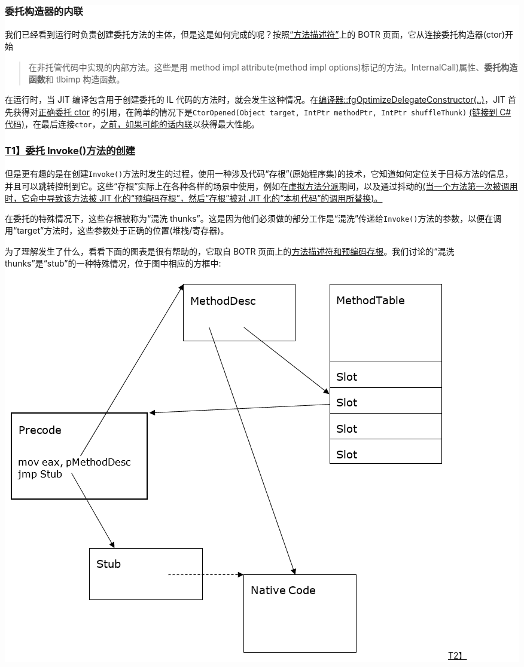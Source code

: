 ### 委托构造器的内联

我们已经看到运行时负责创建委托方法的主体，但是这是如何完成的呢？按照[“方法描述符”](https://github.com/dotnet/coreclr/blob/master/Documentation/botr/method-descriptor.md)上的 BOTR 页面，它从连接委托构造器(ctor)开始

> 在非托管代码中实现的内部方法。这些是用 method impl attribute(method impl options)标记的方法。InternalCall)属性、**委托构造函数**和 tlbimp 构造函数。

在运行时，当 JIT 编译包含用于创建委托的 IL 代码的方法时，就会发生这种情况。在[编译器::fgOptimizeDelegateConstructor(..)](https://github.com/dotnet/coreclr/blob/0d04afc8f5919edcbb371c1e0c4f832f76aed09f/src/jit/flowgraph.cpp#L7031-L7167)，JIT 首先获得对[正确委托 ctor](https://github.com/dotnet/coreclr/blob/32f0f9721afb584b4a14d69135bea7ddc129f755/src/vm/comdelegate.cpp#L3609) 的引用，在简单的情况下是`CtorOpened(Object target, IntPtr methodPtr, IntPtr shuffleThunk)` [(链接到 C#代码)](https://github.com/dotnet/coreclr/blob/01a9eaaa14fc3de8f11eafa6155af8ce4e44e9e9/src/mscorlib/src/System/MulticastDelegate.cs#L622-L627)，在最后连接`ctor`，[之前，如果可能的话内联](https://github.com/dotnet/coreclr/blob/0d04afc8f5919edcbb371c1e0c4f832f76aed09f/src/jit/importer.cpp#L7366)以获得最大性能。

### [T1】委托 Invoke()方法的创建](#creation-of-the-delegate-invoke-method)

但是更有趣的是在创建`Invoke()`方法时发生的过程，使用一种涉及代码“存根”(原始程序集)的技术，它知道如何定位关于目标方法的信息，并且可以跳转控制到它。这些“存根”实际上在各种各样的场景中使用，例如在[虚拟方法分派](https://github.com/dotnet/coreclr/blob/master/Documentation/botr/virtual-stub-dispatch.md#stubs)期间，以及通过抖动的[(当一个方法第一次被调用时，它命中导致该方法被 JIT 化的“预编码存根”，然后“存根”被对 JIT 化的“本机代码”的调用所替换)。](https://github.com/dotnet/coreclr/blob/master/Documentation/botr/method-descriptor.md#precode)

在委托的特殊情况下，这些存根被称为“混洗 thunks”。这是因为他们必须做的部分工作是“混洗”传递给`Invoke()`方法的参数，以便在调用“target”方法时，这些参数处于正确的位置(堆栈/寄存器)。

为了理解发生了什么，看看下面的图表是很有帮助的，它取自 BOTR 页面上的[方法描述符和预编码存根](https://github.com/dotnet/coreclr/blob/master/Documentation/botr/method-descriptor.md#precode)。我们讨论的“混洗 thunks”是“stub”的一种特殊情况，位于图中相应的方框中:

[![](img/424b2901995aa550a1813f6a4df6479e.png)T2】](https://res.cloudinary.com/practicaldev/image/fetch/s--ZtK_tLeD--/c_limit%2Cf_auto%2Cfl_progressive%2Cq_auto%2Cw_880/http://mattwarren.oimg/2017/01/Figure%25203%2520The%2520most%2520complex%2520case%2520of%2520Precode%2C%2520Stub%2520and%2520Native%2520Code.png)
